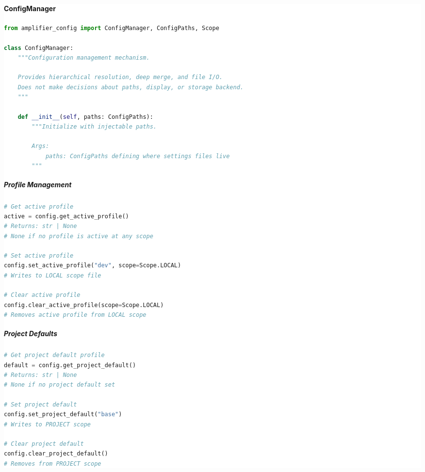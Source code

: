 #### ConfigManager

```python
from amplifier_config import ConfigManager, ConfigPaths, Scope

class ConfigManager:
    """Configuration management mechanism.

    Provides hierarchical resolution, deep merge, and file I/O.
    Does not make decisions about paths, display, or storage backend.
    """

    def __init__(self, paths: ConfigPaths):
        """Initialize with injectable paths.

        Args:
            paths: ConfigPaths defining where settings files live
        """
```

##### Profile Management

```python
# Get active profile
active = config.get_active_profile()
# Returns: str | None
# None if no profile is active at any scope

# Set active profile
config.set_active_profile("dev", scope=Scope.LOCAL)
# Writes to LOCAL scope file

# Clear active profile
config.clear_active_profile(scope=Scope.LOCAL)
# Removes active profile from LOCAL scope
```

##### Project Defaults

```python
# Get project default profile
default = config.get_project_default()
# Returns: str | None
# None if no project default set

# Set project default
config.set_project_default("base")
# Writes to PROJECT scope

# Clear project default
config.clear_project_default()
# Removes from PROJECT scope
```
